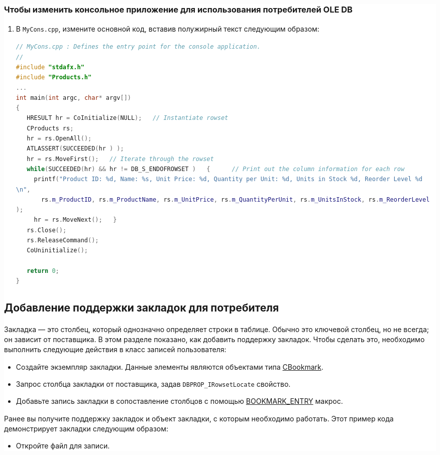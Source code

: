 ### <a name="to-modify-the-console-application-to-use-the-ole-db-consumer"></a>Чтобы изменить консольное приложение для использования потребителей OLE DB

1. В `MyCons.cpp`, измените основной код, вставив полужирный текст следующим образом:

    ```cpp
    // MyCons.cpp : Defines the entry point for the console application.
    //
    #include "stdafx.h"
    #include "Products.h"
    ...
    int main(int argc, char* argv[])
    {
       HRESULT hr = CoInitialize(NULL);   // Instantiate rowset
       CProducts rs;
       hr = rs.OpenAll();
       ATLASSERT(SUCCEEDED(hr ) );
       hr = rs.MoveFirst();   // Iterate through the rowset
       while(SUCCEEDED(hr) && hr != DB_S_ENDOFROWSET )   {      // Print out the column information for each row
         printf("Product ID: %d, Name: %s, Unit Price: %d, Quantity per Unit: %d, Units in Stock %d, Reorder Level %d\n",
           rs.m_ProductID, rs.m_ProductName, rs.m_UnitPrice, rs.m_QuantityPerUnit, rs.m_UnitsInStock, rs.m_ReorderLevel );
         hr = rs.MoveNext();   }
       rs.Close();
       rs.ReleaseCommand();
       CoUninitialize();

       return 0;
    }
    ```

## <a name="bookmark" ></a> Добавление поддержки закладок для потребителя

Закладка — это столбец, который однозначно определяет строки в таблице. Обычно это ключевой столбец, но не всегда; он зависит от поставщика. В этом разделе показано, как добавить поддержку закладок. Чтобы сделать это, необходимо выполнить следующие действия в класс записей пользователя:

- Создайте экземпляр закладки. Данные элементы являются объектами типа [CBookmark](../../data/oledb/cbookmark-class.md).

- Запрос столбца закладки от поставщика, задав `DBPROP_IRowsetLocate` свойство.

- Добавьте запись закладки в сопоставление столбцов с помощью [BOOKMARK_ENTRY](../../data/oledb/bookmark-entry.md) макрос.

Ранее вы получите поддержку закладок и объект закладки, с которым необходимо работать. Этот пример кода демонстрирует закладки следующим образом:

- Откройте файл для записи.
